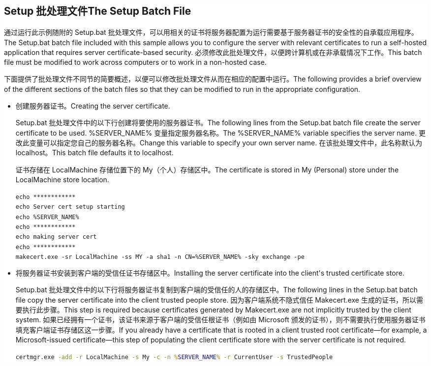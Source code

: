 ## <a name="the-setup-batch-file"></a><span data-ttu-id="66e1b-166">Setup 批处理文件</span><span class="sxs-lookup"><span data-stu-id="66e1b-166">The Setup Batch File</span></span>  
 <span data-ttu-id="66e1b-167">通过运行此示例随附的 Setup.bat 批处理文件，可以用相关的证书将服务器配置为运行需要基于服务器证书的安全性的自承载应用程序。</span><span class="sxs-lookup"><span data-stu-id="66e1b-167">The Setup.bat batch file included with this sample allows you to configure the server with relevant certificates to run a self-hosted application that requires server certificate-based security.</span></span> <span data-ttu-id="66e1b-168">必须修改此批处理文件，以便跨计算机或在非承载情况下工作。</span><span class="sxs-lookup"><span data-stu-id="66e1b-168">This batch file must be modified to work across computers or to work in a non-hosted case.</span></span>  
  
 <span data-ttu-id="66e1b-169">下面提供了批处理文件不同节的简要概述，以便可以修改批处理文件从而在相应的配置中运行。</span><span class="sxs-lookup"><span data-stu-id="66e1b-169">The following provides a brief overview of the different sections of the batch files so that they can be modified to run in the appropriate configuration.</span></span>  
  
- <span data-ttu-id="66e1b-170">创建服务器证书。</span><span class="sxs-lookup"><span data-stu-id="66e1b-170">Creating the server certificate.</span></span>  
  
     <span data-ttu-id="66e1b-171">Setup.bat 批处理文件中的以下行创建将要使用的服务器证书。</span><span class="sxs-lookup"><span data-stu-id="66e1b-171">The following lines from the Setup.bat batch file create the server certificate to be used.</span></span> <span data-ttu-id="66e1b-172">%SERVER_NAME% 变量指定服务器名称。</span><span class="sxs-lookup"><span data-stu-id="66e1b-172">The %SERVER_NAME% variable specifies the server name.</span></span> <span data-ttu-id="66e1b-173">更改此变量可以指定您自己的服务器名称。</span><span class="sxs-lookup"><span data-stu-id="66e1b-173">Change this variable to specify your own server name.</span></span> <span data-ttu-id="66e1b-174">在该批处理文件中，此名称默认为 localhost。</span><span class="sxs-lookup"><span data-stu-id="66e1b-174">This batch file defaults it to localhost.</span></span>  
  
     <span data-ttu-id="66e1b-175">证书存储在 LocalMachine 存储位置下的 My（个人）存储区中。</span><span class="sxs-lookup"><span data-stu-id="66e1b-175">The certificate is stored in My (Personal) store under the LocalMachine store location.</span></span>  
  
    ```console
    echo ************  
    echo Server cert setup starting  
    echo %SERVER_NAME%  
    echo ************  
    echo making server cert  
    echo ************  
    makecert.exe -sr LocalMachine -ss MY -a sha1 -n CN=%SERVER_NAME% -sky exchange -pe  
    ```  
  
- <span data-ttu-id="66e1b-176">将服务器证书安装到客户端的受信任证书存储区中。</span><span class="sxs-lookup"><span data-stu-id="66e1b-176">Installing the server certificate into the client's trusted certificate store.</span></span>  
  
     <span data-ttu-id="66e1b-177">Setup.bat 批处理文件中的以下行将服务器证书复制到客户端的受信任的人的存储区中。</span><span class="sxs-lookup"><span data-stu-id="66e1b-177">The following lines in the Setup.bat batch file copy the server certificate into the client trusted people store.</span></span> <span data-ttu-id="66e1b-178">因为客户端系统不隐式信任 Makecert.exe 生成的证书，所以需要执行此步骤。</span><span class="sxs-lookup"><span data-stu-id="66e1b-178">This step is required because certificates generated by Makecert.exe are not implicitly trusted by the client system.</span></span> <span data-ttu-id="66e1b-179">如果已经拥有一个证书，该证书来源于客户端的受信任根证书（例如由 Microsoft 颁发的证书），则不需要执行使用服务器证书填充客户端证书存储区这一步骤。</span><span class="sxs-lookup"><span data-stu-id="66e1b-179">If you already have a certificate that is rooted in a client trusted root certificate—for example, a Microsoft-issued certificate—this step of populating the client certificate store with the server certificate is not required.</span></span>  
  
    ```bat  
    certmgr.exe -add -r LocalMachine -s My -c -n %SERVER_NAME% -r CurrentUser -s TrustedPeople  
    ```  
